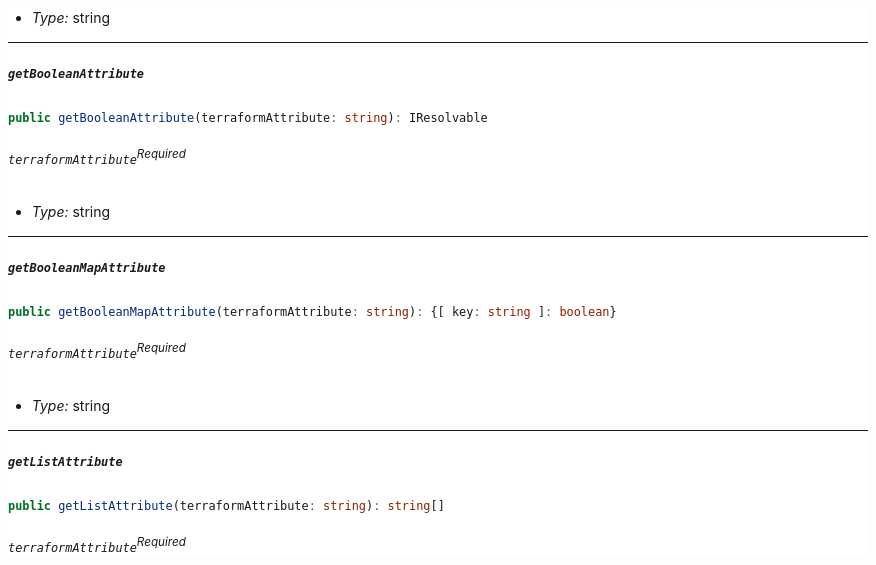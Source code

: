 - *Type:* string

---

##### `getBooleanAttribute` <a name="getBooleanAttribute" id="rhizo-co-terraform-provider-oci.dataOciRecoveryProtectedDatabaseFetchConfiguration.DataOciRecoveryProtectedDatabaseFetchConfiguration.getBooleanAttribute"></a>

```typescript
public getBooleanAttribute(terraformAttribute: string): IResolvable
```

###### `terraformAttribute`<sup>Required</sup> <a name="terraformAttribute" id="rhizo-co-terraform-provider-oci.dataOciRecoveryProtectedDatabaseFetchConfiguration.DataOciRecoveryProtectedDatabaseFetchConfiguration.getBooleanAttribute.parameter.terraformAttribute"></a>

- *Type:* string

---

##### `getBooleanMapAttribute` <a name="getBooleanMapAttribute" id="rhizo-co-terraform-provider-oci.dataOciRecoveryProtectedDatabaseFetchConfiguration.DataOciRecoveryProtectedDatabaseFetchConfiguration.getBooleanMapAttribute"></a>

```typescript
public getBooleanMapAttribute(terraformAttribute: string): {[ key: string ]: boolean}
```

###### `terraformAttribute`<sup>Required</sup> <a name="terraformAttribute" id="rhizo-co-terraform-provider-oci.dataOciRecoveryProtectedDatabaseFetchConfiguration.DataOciRecoveryProtectedDatabaseFetchConfiguration.getBooleanMapAttribute.parameter.terraformAttribute"></a>

- *Type:* string

---

##### `getListAttribute` <a name="getListAttribute" id="rhizo-co-terraform-provider-oci.dataOciRecoveryProtectedDatabaseFetchConfiguration.DataOciRecoveryProtectedDatabaseFetchConfiguration.getListAttribute"></a>

```typescript
public getListAttribute(terraformAttribute: string): string[]
```

###### `terraformAttribute`<sup>Required</sup> <a name="terraformAttribute" id="rhizo-co-terraform-provider-oci.dataOciRecoveryProtectedDatabaseFetchConfiguration.DataOciRecoveryProtectedDatabaseFetchConfiguration.getListAttribute.parameter.terraformAttribute"></a>

